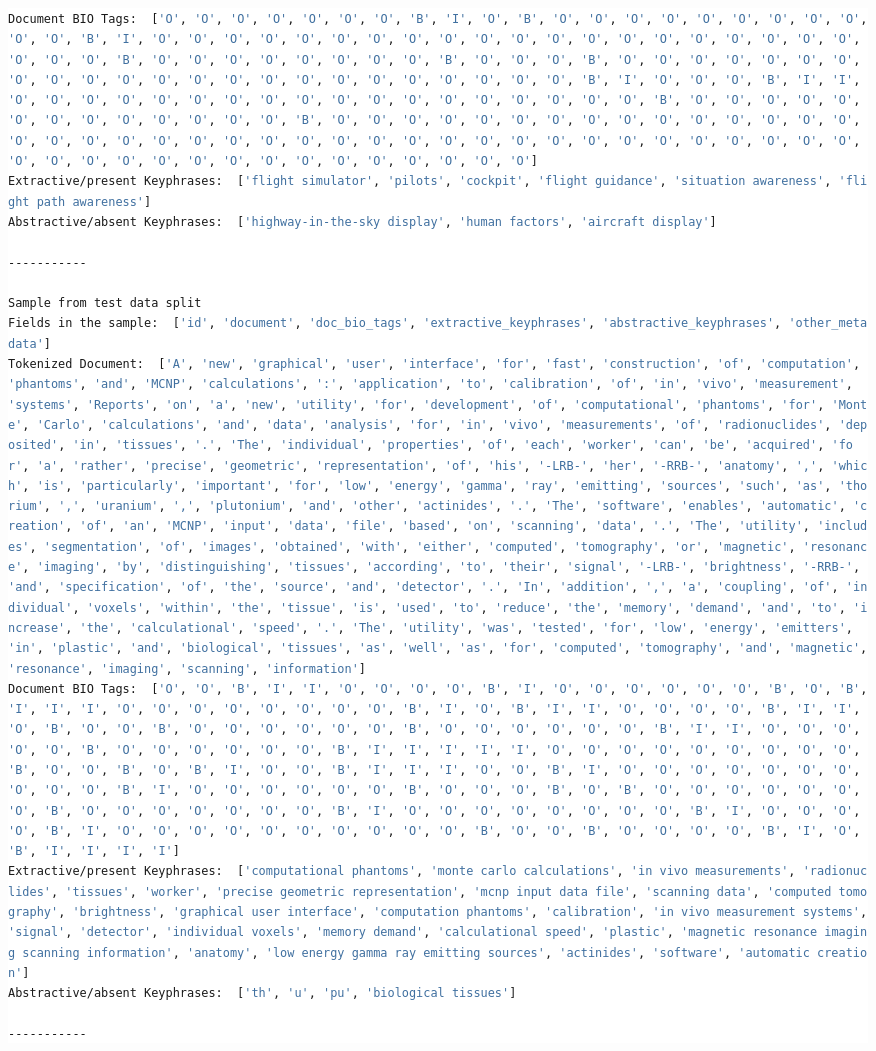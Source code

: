 ```bash
Document BIO Tags:  ['O', 'O', 'O', 'O', 'O', 'O', 'O', 'B', 'I', 'O', 'B', 'O', 'O', 'O', 'O', 'O', 'O', 'O', 'O', 'O', 'O', 'O', 'B', 'I', 'O', 'O', 'O', 'O', 'O', 'O', 'O', 'O', 'O', 'O', 'O', 'O', 'O', 'O', 'O', 'O', 'O', 'O', 'O', 'O', 'O', 'O', 'O', 'B', 'O', 'O', 'O', 'O', 'O', 'O', 'O', 'O', 'B', 'O', 'O', 'O', 'B', 'O', 'O', 'O', 'O', 'O', 'O', 'O', 'O', 'O', 'O', 'O', 'O', 'O', 'O', 'O', 'O', 'O', 'O', 'O', 'O', 'O', 'O', 'O', 'B', 'I', 'O', 'O', 'O', 'B', 'I', 'I', 'O', 'O', 'O', 'O', 'O', 'O', 'O', 'O', 'O', 'O', 'O', 'O', 'O', 'O', 'O', 'O', 'O', 'O', 'B', 'O', 'O', 'O', 'O', 'O', 'O', 'O', 'O', 'O', 'O', 'O', 'O', 'O', 'B', 'O', 'O', 'O', 'O', 'O', 'O', 'O', 'O', 'O', 'O', 'O', 'O', 'O', 'O', 'O', 'O', 'O', 'O', 'O', 'O', 'O', 'O', 'O', 'O', 'O', 'O', 'O', 'O', 'O', 'O', 'O', 'O', 'O', 'O', 'O', 'O', 'O', 'O', 'O', 'O', 'O', 'O', 'O', 'O', 'O', 'O', 'O', 'O', 'O', 'O', 'O', 'O', 'O', 'O']
Extractive/present Keyphrases:  ['flight simulator', 'pilots', 'cockpit', 'flight guidance', 'situation awareness', 'flight path awareness']
Abstractive/absent Keyphrases:  ['highway-in-the-sky display', 'human factors', 'aircraft display']

-----------

Sample from test data split
Fields in the sample:  ['id', 'document', 'doc_bio_tags', 'extractive_keyphrases', 'abstractive_keyphrases', 'other_metadata']
Tokenized Document:  ['A', 'new', 'graphical', 'user', 'interface', 'for', 'fast', 'construction', 'of', 'computation', 'phantoms', 'and', 'MCNP', 'calculations', ':', 'application', 'to', 'calibration', 'of', 'in', 'vivo', 'measurement', 'systems', 'Reports', 'on', 'a', 'new', 'utility', 'for', 'development', 'of', 'computational', 'phantoms', 'for', 'Monte', 'Carlo', 'calculations', 'and', 'data', 'analysis', 'for', 'in', 'vivo', 'measurements', 'of', 'radionuclides', 'deposited', 'in', 'tissues', '.', 'The', 'individual', 'properties', 'of', 'each', 'worker', 'can', 'be', 'acquired', 'for', 'a', 'rather', 'precise', 'geometric', 'representation', 'of', 'his', '-LRB-', 'her', '-RRB-', 'anatomy', ',', 'which', 'is', 'particularly', 'important', 'for', 'low', 'energy', 'gamma', 'ray', 'emitting', 'sources', 'such', 'as', 'thorium', ',', 'uranium', ',', 'plutonium', 'and', 'other', 'actinides', '.', 'The', 'software', 'enables', 'automatic', 'creation', 'of', 'an', 'MCNP', 'input', 'data', 'file', 'based', 'on', 'scanning', 'data', '.', 'The', 'utility', 'includes', 'segmentation', 'of', 'images', 'obtained', 'with', 'either', 'computed', 'tomography', 'or', 'magnetic', 'resonance', 'imaging', 'by', 'distinguishing', 'tissues', 'according', 'to', 'their', 'signal', '-LRB-', 'brightness', '-RRB-', 'and', 'specification', 'of', 'the', 'source', 'and', 'detector', '.', 'In', 'addition', ',', 'a', 'coupling', 'of', 'individual', 'voxels', 'within', 'the', 'tissue', 'is', 'used', 'to', 'reduce', 'the', 'memory', 'demand', 'and', 'to', 'increase', 'the', 'calculational', 'speed', '.', 'The', 'utility', 'was', 'tested', 'for', 'low', 'energy', 'emitters', 'in', 'plastic', 'and', 'biological', 'tissues', 'as', 'well', 'as', 'for', 'computed', 'tomography', 'and', 'magnetic', 'resonance', 'imaging', 'scanning', 'information']
Document BIO Tags:  ['O', 'O', 'B', 'I', 'I', 'O', 'O', 'O', 'O', 'B', 'I', 'O', 'O', 'O', 'O', 'O', 'O', 'B', 'O', 'B', 'I', 'I', 'I', 'O', 'O', 'O', 'O', 'O', 'O', 'O', 'O', 'B', 'I', 'O', 'B', 'I', 'I', 'O', 'O', 'O', 'O', 'B', 'I', 'I', 'O', 'B', 'O', 'O', 'B', 'O', 'O', 'O', 'O', 'O', 'O', 'B', 'O', 'O', 'O', 'O', 'O', 'O', 'B', 'I', 'I', 'O', 'O', 'O', 'O', 'O', 'B', 'O', 'O', 'O', 'O', 'O', 'O', 'B', 'I', 'I', 'I', 'I', 'I', 'O', 'O', 'O', 'O', 'O', 'O', 'O', 'O', 'O', 'B', 'O', 'O', 'B', 'O', 'B', 'I', 'O', 'O', 'B', 'I', 'I', 'I', 'O', 'O', 'B', 'I', 'O', 'O', 'O', 'O', 'O', 'O', 'O', 'O', 'O', 'O', 'B', 'I', 'O', 'O', 'O', 'O', 'O', 'O', 'B', 'O', 'O', 'O', 'B', 'O', 'B', 'O', 'O', 'O', 'O', 'O', 'O', 'O', 'B', 'O', 'O', 'O', 'O', 'O', 'O', 'O', 'B', 'I', 'O', 'O', 'O', 'O', 'O', 'O', 'O', 'O', 'B', 'I', 'O', 'O', 'O', 'O', 'B', 'I', 'O', 'O', 'O', 'O', 'O', 'O', 'O', 'O', 'O', 'O', 'B', 'O', 'O', 'B', 'O', 'O', 'O', 'O', 'B', 'I', 'O', 'B', 'I', 'I', 'I', 'I']
Extractive/present Keyphrases:  ['computational phantoms', 'monte carlo calculations', 'in vivo measurements', 'radionuclides', 'tissues', 'worker', 'precise geometric representation', 'mcnp input data file', 'scanning data', 'computed tomography', 'brightness', 'graphical user interface', 'computation phantoms', 'calibration', 'in vivo measurement systems', 'signal', 'detector', 'individual voxels', 'memory demand', 'calculational speed', 'plastic', 'magnetic resonance imaging scanning information', 'anatomy', 'low energy gamma ray emitting sources', 'actinides', 'software', 'automatic creation']
Abstractive/absent Keyphrases:  ['th', 'u', 'pu', 'biological tissues']

-----------

```
